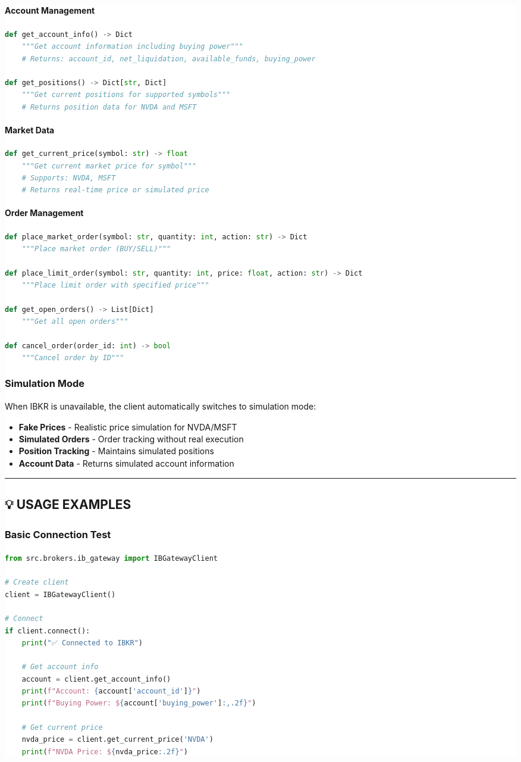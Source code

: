 #### **Account Management**
```python
def get_account_info() -> Dict
    """Get account information including buying power"""
    # Returns: account_id, net_liquidation, available_funds, buying_power

def get_positions() -> Dict[str, Dict]
    """Get current positions for supported symbols"""
    # Returns position data for NVDA and MSFT
```

#### **Market Data**
```python
def get_current_price(symbol: str) -> float
    """Get current market price for symbol"""
    # Supports: NVDA, MSFT
    # Returns real-time price or simulated price
```

#### **Order Management**
```python
def place_market_order(symbol: str, quantity: int, action: str) -> Dict
    """Place market order (BUY/SELL)"""

def place_limit_order(symbol: str, quantity: int, price: float, action: str) -> Dict
    """Place limit order with specified price"""

def get_open_orders() -> List[Dict]
    """Get all open orders"""

def cancel_order(order_id: int) -> bool
    """Cancel order by ID"""
```

### **Simulation Mode**
When IBKR is unavailable, the client automatically switches to simulation mode:
- **Fake Prices** - Realistic price simulation for NVDA/MSFT
- **Simulated Orders** - Order tracking without real execution
- **Position Tracking** - Maintains simulated positions
- **Account Data** - Returns simulated account information

---

## 💡 **USAGE EXAMPLES**

### **Basic Connection Test**
```python
from src.brokers.ib_gateway import IBGatewayClient

# Create client
client = IBGatewayClient()

# Connect
if client.connect():
    print("✅ Connected to IBKR")
    
    # Get account info
    account = client.get_account_info()
    print(f"Account: {account['account_id']}")
    print(f"Buying Power: ${account['buying_power']:,.2f}")
    
    # Get current price
    nvda_price = client.get_current_price('NVDA')
    print(f"NVDA Price: ${nvda_price:.2f}")
```